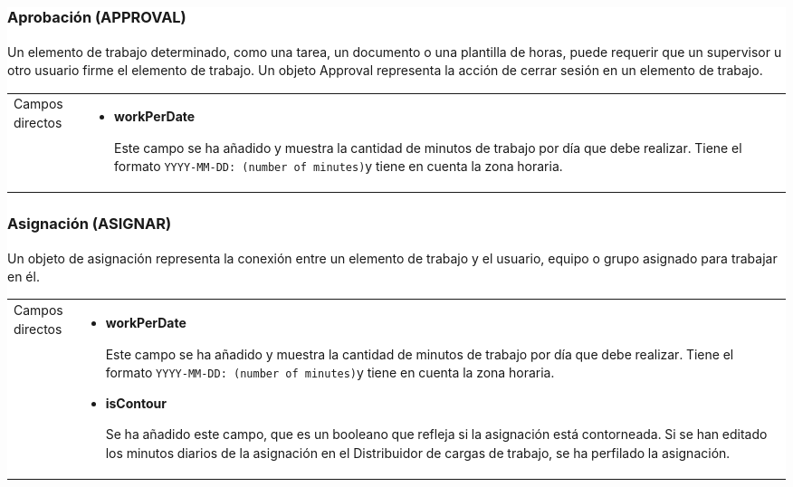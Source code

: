 

### Aprobación (APPROVAL)

Un elemento de trabajo determinado, como una tarea, un documento o una plantilla de horas, puede requerir que un supervisor u otro usuario firme el elemento de trabajo. Un objeto Approval representa la acción de cerrar sesión en un elemento de trabajo.

<table>
  <col/>
  <col/>
  <tbody>
    <tr>
      <td role="rowheader">Campos directos</td>
      <td>
        <ul>
          <li>
            <p><b>workPerDate</b>
            </p>
            <p>Este campo se ha añadido y muestra la cantidad de minutos de trabajo por día que debe realizar. Tiene el formato <code>YYYY-MM-DD: (number of minutes)</code>y tiene en cuenta la zona horaria.</p>
          </li>
        </ul>
      </td>
    </tr>
 </tbody>
</table>

### Asignación (ASIGNAR)

Un objeto de asignación representa la conexión entre un elemento de trabajo y el usuario, equipo o grupo asignado para trabajar en él.

<table>
  <col/>
  <col/>
  <tbody>
    <tr>
      <td role="rowheader">Campos directos</td>
      <td>
        <ul>
          <li>
            <p><b>workPerDate</b>
            </p>
            <p>Este campo se ha añadido y muestra la cantidad de minutos de trabajo por día que debe realizar. Tiene el formato <code>YYYY-MM-DD: (number of minutes)</code>y tiene en cuenta la zona horaria.</p>
          </li>
          <li>
            <p><b>isContour</b>
            </p>
            <p>Se ha añadido este campo, que es un booleano que refleja si la asignación está contorneada. Si se han editado los minutos diarios de la asignación en el Distribuidor de cargas de trabajo, se ha perfilado la asignación.</p>
          </li>
        </ul>
      </td>
    </tr>
 </tbody>
</table>

